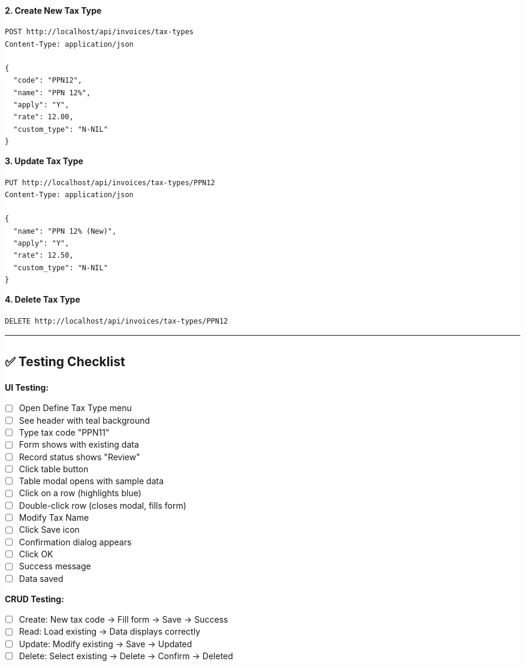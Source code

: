 **2. Create New Tax Type**
```http
POST http://localhost/api/invoices/tax-types
Content-Type: application/json

{
  "code": "PPN12",
  "name": "PPN 12%",
  "apply": "Y",
  "rate": 12.00,
  "custom_type": "N-NIL"
}
```

**3. Update Tax Type**
```http
PUT http://localhost/api/invoices/tax-types/PPN12
Content-Type: application/json

{
  "name": "PPN 12% (New)",
  "apply": "Y",
  "rate": 12.50,
  "custom_type": "N-NIL"
}
```

**4. Delete Tax Type**
```http
DELETE http://localhost/api/invoices/tax-types/PPN12
```

---

## ✅ **Testing Checklist**

**UI Testing:**
- [ ] Open Define Tax Type menu
- [ ] See header with teal background
- [ ] Type tax code "PPN11"
- [ ] Form shows with existing data
- [ ] Record status shows "Review"
- [ ] Click table button
- [ ] Table modal opens with sample data
- [ ] Click on a row (highlights blue)
- [ ] Double-click row (closes modal, fills form)
- [ ] Modify Tax Name
- [ ] Click Save icon
- [ ] Confirmation dialog appears
- [ ] Click OK
- [ ] Success message
- [ ] Data saved

**CRUD Testing:**
- [ ] Create: New tax code → Fill form → Save → Success
- [ ] Read: Load existing → Data displays correctly
- [ ] Update: Modify existing → Save → Updated
- [ ] Delete: Select existing → Delete → Confirm → Deleted
